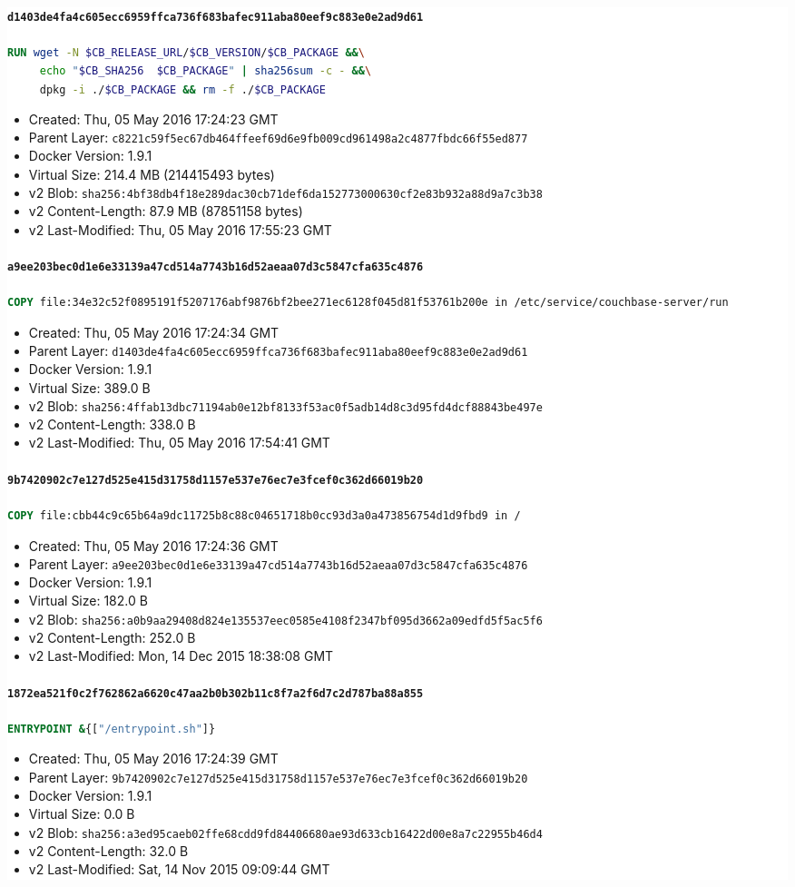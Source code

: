 #### `d1403de4fa4c605ecc6959ffca736f683bafec911aba80eef9c883e0e2ad9d61`

```dockerfile
RUN wget -N $CB_RELEASE_URL/$CB_VERSION/$CB_PACKAGE &&\
     echo "$CB_SHA256  $CB_PACKAGE" | sha256sum -c - &&\
     dpkg -i ./$CB_PACKAGE && rm -f ./$CB_PACKAGE
```

-	Created: Thu, 05 May 2016 17:24:23 GMT
-	Parent Layer: `c8221c59f5ec67db464ffeef69d6e9fb009cd961498a2c4877fbdc66f55ed877`
-	Docker Version: 1.9.1
-	Virtual Size: 214.4 MB (214415493 bytes)
-	v2 Blob: `sha256:4bf38db4f18e289dac30cb71def6da152773000630cf2e83b932a88d9a7c3b38`
-	v2 Content-Length: 87.9 MB (87851158 bytes)
-	v2 Last-Modified: Thu, 05 May 2016 17:55:23 GMT

#### `a9ee203bec0d1e6e33139a47cd514a7743b16d52aeaa07d3c5847cfa635c4876`

```dockerfile
COPY file:34e32c52f0895191f5207176abf9876bf2bee271ec6128f045d81f53761b200e in /etc/service/couchbase-server/run
```

-	Created: Thu, 05 May 2016 17:24:34 GMT
-	Parent Layer: `d1403de4fa4c605ecc6959ffca736f683bafec911aba80eef9c883e0e2ad9d61`
-	Docker Version: 1.9.1
-	Virtual Size: 389.0 B
-	v2 Blob: `sha256:4ffab13dbc71194ab0e12bf8133f53ac0f5adb14d8c3d95fd4dcf88843be497e`
-	v2 Content-Length: 338.0 B
-	v2 Last-Modified: Thu, 05 May 2016 17:54:41 GMT

#### `9b7420902c7e127d525e415d31758d1157e537e76ec7e3fcef0c362d66019b20`

```dockerfile
COPY file:cbb44c9c65b64a9dc11725b8c88c04651718b0cc93d3a0a473856754d1d9fbd9 in /
```

-	Created: Thu, 05 May 2016 17:24:36 GMT
-	Parent Layer: `a9ee203bec0d1e6e33139a47cd514a7743b16d52aeaa07d3c5847cfa635c4876`
-	Docker Version: 1.9.1
-	Virtual Size: 182.0 B
-	v2 Blob: `sha256:a0b9aa29408d824e135537eec0585e4108f2347bf095d3662a09edfd5f5ac5f6`
-	v2 Content-Length: 252.0 B
-	v2 Last-Modified: Mon, 14 Dec 2015 18:38:08 GMT

#### `1872ea521f0c2f762862a6620c47aa2b0b302b11c8f7a2f6d7c2d787ba88a855`

```dockerfile
ENTRYPOINT &{["/entrypoint.sh"]}
```

-	Created: Thu, 05 May 2016 17:24:39 GMT
-	Parent Layer: `9b7420902c7e127d525e415d31758d1157e537e76ec7e3fcef0c362d66019b20`
-	Docker Version: 1.9.1
-	Virtual Size: 0.0 B
-	v2 Blob: `sha256:a3ed95caeb02ffe68cdd9fd84406680ae93d633cb16422d00e8a7c22955b46d4`
-	v2 Content-Length: 32.0 B
-	v2 Last-Modified: Sat, 14 Nov 2015 09:09:44 GMT
